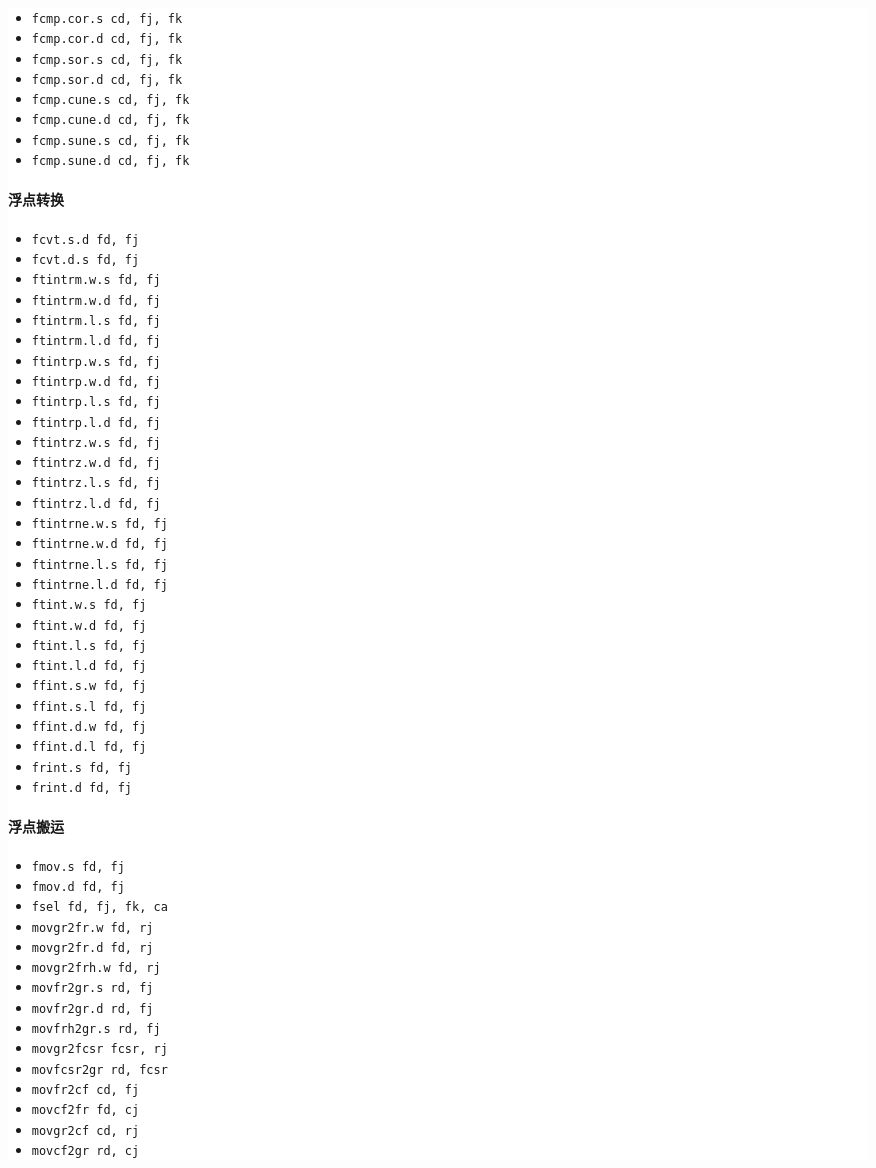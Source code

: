 - `fcmp.cor.s cd, fj, fk`
- `fcmp.cor.d cd, fj, fk`
- `fcmp.sor.s cd, fj, fk`
- `fcmp.sor.d cd, fj, fk`
- `fcmp.cune.s cd, fj, fk`
- `fcmp.cune.d cd, fj, fk`
- `fcmp.sune.s cd, fj, fk`
- `fcmp.sune.d cd, fj, fk`

#### 浮点转换

- `fcvt.s.d fd, fj`
- `fcvt.d.s fd, fj`
- `ftintrm.w.s fd, fj`
- `ftintrm.w.d fd, fj`
- `ftintrm.l.s fd, fj`
- `ftintrm.l.d fd, fj`
- `ftintrp.w.s fd, fj`
- `ftintrp.w.d fd, fj`
- `ftintrp.l.s fd, fj`
- `ftintrp.l.d fd, fj`
- `ftintrz.w.s fd, fj`
- `ftintrz.w.d fd, fj`
- `ftintrz.l.s fd, fj`
- `ftintrz.l.d fd, fj`
- `ftintrne.w.s fd, fj`
- `ftintrne.w.d fd, fj`
- `ftintrne.l.s fd, fj`
- `ftintrne.l.d fd, fj`
- `ftint.w.s fd, fj`
- `ftint.w.d fd, fj`
- `ftint.l.s fd, fj`
- `ftint.l.d fd, fj`
- `ffint.s.w fd, fj`
- `ffint.s.l fd, fj`
- `ffint.d.w fd, fj`
- `ffint.d.l fd, fj`
- `frint.s fd, fj`
- `frint.d fd, fj`

#### 浮点搬运

- `fmov.s fd, fj`
- `fmov.d fd, fj`
- `fsel fd, fj, fk, ca`
- `movgr2fr.w fd, rj`
- `movgr2fr.d fd, rj`
- `movgr2frh.w fd, rj`
- `movfr2gr.s rd, fj`
- `movfr2gr.d rd, fj`
- `movfrh2gr.s rd, fj`
- `movgr2fcsr fcsr, rj`
- `movfcsr2gr rd, fcsr`
- `movfr2cf cd, fj`
- `movcf2fr fd, cj`
- `movgr2cf cd, rj`
- `movcf2gr rd, cj`
